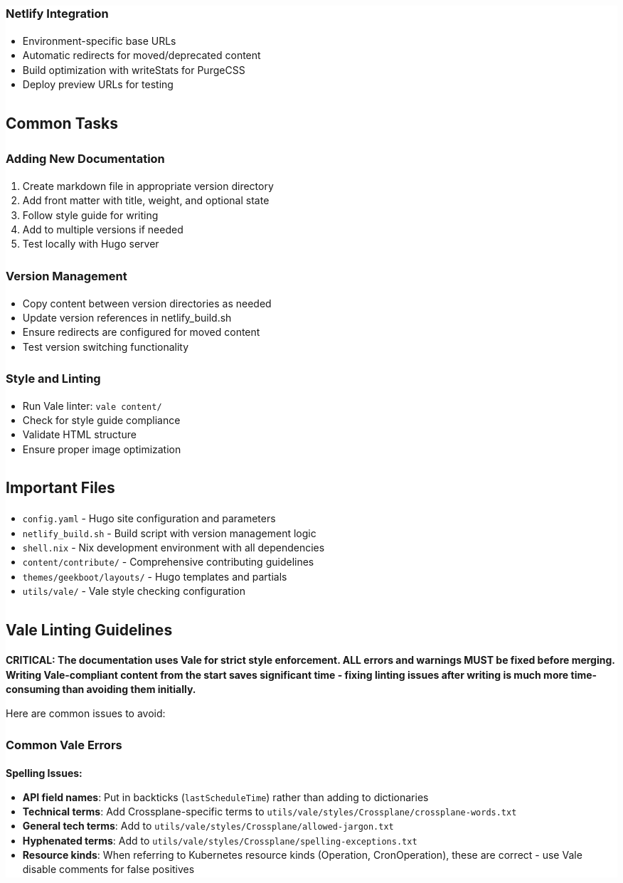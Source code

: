 ### Netlify Integration
- Environment-specific base URLs
- Automatic redirects for moved/deprecated content
- Build optimization with writeStats for PurgeCSS
- Deploy preview URLs for testing

## Common Tasks

### Adding New Documentation
1. Create markdown file in appropriate version directory
2. Add front matter with title, weight, and optional state
3. Follow style guide for writing
4. Add to multiple versions if needed
5. Test locally with Hugo server

### Version Management
- Copy content between version directories as needed
- Update version references in netlify_build.sh
- Ensure redirects are configured for moved content
- Test version switching functionality

### Style and Linting
- Run Vale linter: `vale content/`
- Check for style guide compliance
- Validate HTML structure
- Ensure proper image optimization

## Important Files

- `config.yaml` - Hugo site configuration and parameters
- `netlify_build.sh` - Build script with version management logic
- `shell.nix` - Nix development environment with all dependencies
- `content/contribute/` - Comprehensive contributing guidelines
- `themes/geekboot/layouts/` - Hugo templates and partials
- `utils/vale/` - Vale style checking configuration

## Vale Linting Guidelines

**CRITICAL: The documentation uses Vale for strict style enforcement. ALL errors and warnings MUST be fixed before merging. Writing Vale-compliant content from the start saves significant time - fixing linting issues after writing is much more time-consuming than avoiding them initially.**

Here are common issues to avoid:

### Common Vale Errors

**Spelling Issues:**
- **API field names**: Put in backticks (`lastScheduleTime`) rather than adding to dictionaries
- **Technical terms**: Add Crossplane-specific terms to `utils/vale/styles/Crossplane/crossplane-words.txt`
- **General tech terms**: Add to `utils/vale/styles/Crossplane/allowed-jargon.txt` 
- **Hyphenated terms**: Add to `utils/vale/styles/Crossplane/spelling-exceptions.txt`
- **Resource kinds**: When referring to Kubernetes resource kinds (Operation, CronOperation), these are correct - use Vale disable comments for false positives

